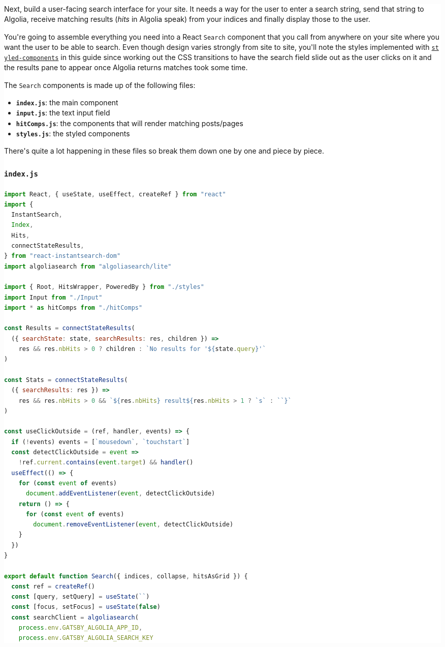 Next, build a user-facing search interface for your site. It needs a way for the user to enter a search string, send that string to Algolia, receive matching results (_hits_ in Algolia speak) from your indices and finally display those to the user.

You're going to assemble everything you need into a React `Search` component that you call from anywhere on your site where you want the user to be able to search. Even though design varies strongly from site to site, you'll note the styles implemented with [`styled-components`](https://styled-components.com) in this guide since working out the CSS transitions to have the search field slide out as the user clicks on it and the results pane to appear once Algolia returns matches took some time.

The `Search` components is made up of the following files:

- **`index.js`**: the main component
- **`input.js`**: the text input field
- **`hitComps.js`**: the components that will render matching posts/pages
- **`styles.js`**: the styled components

There's quite a lot happening in these files so break them down one by one and piece by piece.

### `index.js`

```jsx:title=src/components/search/index.js
import React, { useState, useEffect, createRef } from "react"
import {
  InstantSearch,
  Index,
  Hits,
  connectStateResults,
} from "react-instantsearch-dom"
import algoliasearch from "algoliasearch/lite"

import { Root, HitsWrapper, PoweredBy } from "./styles"
import Input from "./Input"
import * as hitComps from "./hitComps"

const Results = connectStateResults(
  ({ searchState: state, searchResults: res, children }) =>
    res && res.nbHits > 0 ? children : `No results for '${state.query}'`
)

const Stats = connectStateResults(
  ({ searchResults: res }) =>
    res && res.nbHits > 0 && `${res.nbHits} result${res.nbHits > 1 ? `s` : ``}`
)

const useClickOutside = (ref, handler, events) => {
  if (!events) events = [`mousedown`, `touchstart`]
  const detectClickOutside = event =>
    !ref.current.contains(event.target) && handler()
  useEffect(() => {
    for (const event of events)
      document.addEventListener(event, detectClickOutside)
    return () => {
      for (const event of events)
        document.removeEventListener(event, detectClickOutside)
    }
  })
}

export default function Search({ indices, collapse, hitsAsGrid }) {
  const ref = createRef()
  const [query, setQuery] = useState(``)
  const [focus, setFocus] = useState(false)
  const searchClient = algoliasearch(
    process.env.GATSBY_ALGOLIA_APP_ID,
    process.env.GATSBY_ALGOLIA_SEARCH_KEY
```